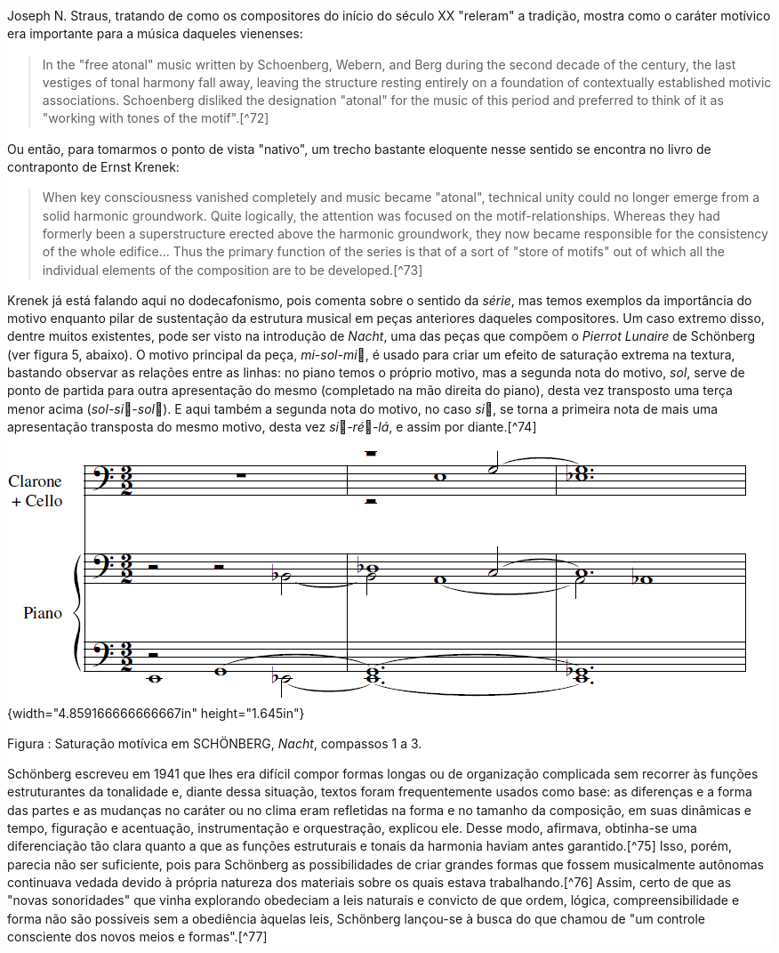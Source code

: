 Joseph N. Straus, tratando de como os compositores do início do século XX "releram" a tradição, mostra como o caráter motívico era importante para a música daqueles vienenses:

> In the "free atonal" music written by Schoenberg, Webern, and Berg during the second decade of the century, the last vestiges of tonal harmony fall away, leaving the structure resting entirely on a foundation of contextually established motivic associations. Schoenberg disliked the designation "atonal" for the music of this period and preferred to think of it as "working with tones of the motif".[^72]

Ou então, para tomarmos o ponto de vista "nativo", um trecho bastante eloquente nesse sentido se encontra no livro de contraponto de Ernst Krenek:

> When key consciousness vanished completely and music became "atonal", technical unity could no longer emerge from a solid harmonic groundwork. Quite logically, the attention was focused on the motif-relationships. Whereas they had formerly been a superstructure erected above the harmonic groundwork, they now became responsible for the consistency of the whole edifice... Thus the primary function of the series is that of a sort of "store of motifs" out of which all the individual elements of the composition are to be developed.[^73]

Krenek já está falando aqui no dodecafonismo, pois comenta sobre o sentido da *série*, mas temos exemplos da importância do motivo enquanto pilar de sustentação da estrutura musical em peças anteriores daqueles compositores. Um caso extremo disso, dentre muitos existentes, pode ser visto na introdução de *Nacht*, uma das peças que compõem o *Pierrot Lunaire* de Schönberg (ver figura 5, abaixo). O motivo principal da peça, *mi-sol-mi*, é usado para criar um efeito de saturação extrema na textura, bastando observar as relações entre as linhas: no piano temos o próprio motivo, mas a segunda nota do motivo, *sol*, serve de ponto de partida para outra apresentação do mesmo (completado na mão direita do piano), desta vez transposto uma terça menor acima (*sol-si**-sol*). E aqui também a segunda nota do motivo, no caso *si*, se torna a primeira nota de mais uma apresentação transposta do mesmo motivo, desta vez *si**-ré**-lá*, e assim por diante.[^74]

![](media/media/image6.png){width="4.859166666666667in" height="1.645in"}

Figura : Saturação motívica em SCHÖNBERG, *Nacht*, compassos 1 a 3.

Schönberg escreveu em 1941 que lhes era difícil compor formas longas ou de organização complicada sem recorrer às funções estruturantes da tonalidade e, diante dessa situação, textos foram frequentemente usados como base: as diferenças e a forma das partes e as mudanças no caráter ou no clima eram refletidas na forma e no tamanho da composição, em suas dinâmicas e tempo, figuração e acentuação, instrumentação e orquestração, explicou ele. Desse modo, afirmava, obtinha-se uma diferenciação tão clara quanto a que as funções estruturais e tonais da harmonia haviam antes garantido.[^75] Isso, porém, parecia não ser suficiente, pois para Schönberg as possibilidades de criar grandes formas que fossem musicalmente autônomas continuava vedada devido à própria natureza dos materiais sobre os quais estava trabalhando.[^76] Assim, certo de que as "novas sonoridades" que vinha explorando obedeciam a leis naturais e convicto de que ordem, lógica, compreensibilidade e forma não são possíveis sem a obediência àquelas leis, Schönberg lançou-se à busca do que chamou de "um controle consciente dos novos meios e formas".[^77]
